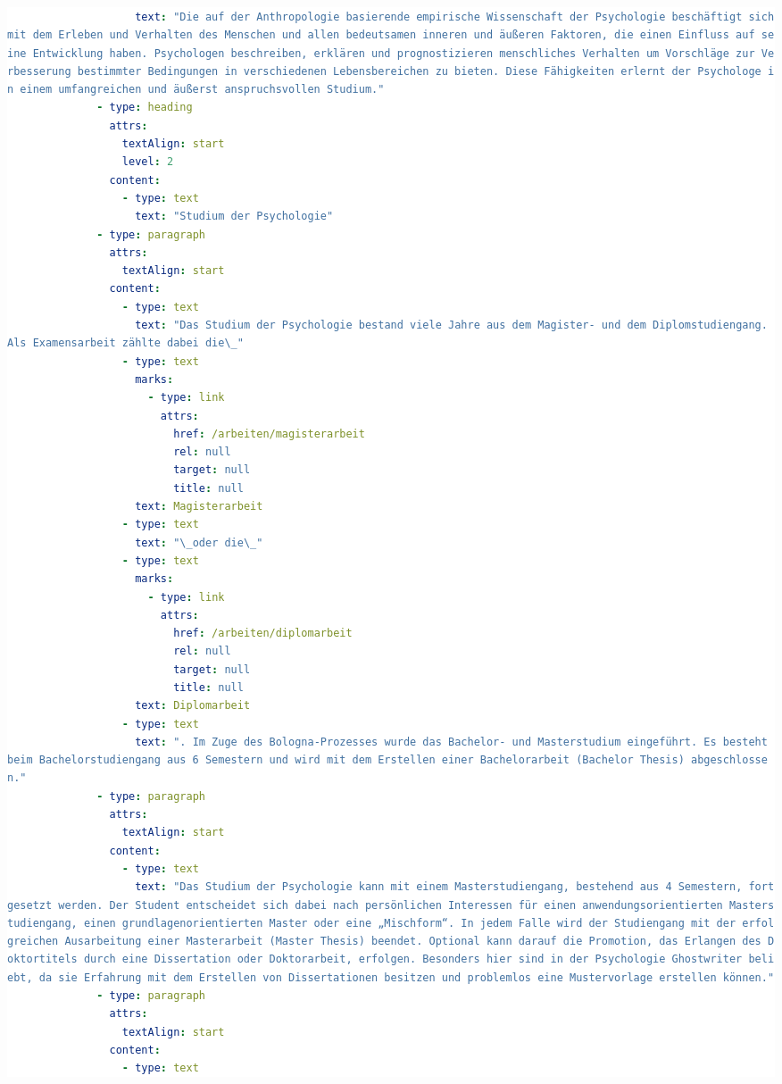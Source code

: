 ```yaml
                    text: "Die auf der Anthropologie basierende empirische Wissenschaft der Psychologie beschäftigt sich mit dem Erleben und Verhalten des Menschen und allen bedeutsamen inneren und äußeren Faktoren, die einen Einfluss auf seine Entwicklung haben. Psychologen beschreiben, erklären und prognostizieren menschliches Verhalten um Vorschläge zur Verbesserung bestimmter Bedingungen in verschiedenen Lebensbereichen zu bieten. Diese Fähigkeiten erlernt der Psychologe in einem umfangreichen und äußerst anspruchsvollen Studium."
              - type: heading
                attrs:
                  textAlign: start
                  level: 2
                content:
                  - type: text
                    text: "Studium der Psychologie"
              - type: paragraph
                attrs:
                  textAlign: start
                content:
                  - type: text
                    text: "Das Studium der Psychologie bestand viele Jahre aus dem Magister- und dem Diplomstudiengang. Als Examensarbeit zählte dabei die\_"
                  - type: text
                    marks:
                      - type: link
                        attrs:
                          href: /arbeiten/magisterarbeit
                          rel: null
                          target: null
                          title: null
                    text: Magisterarbeit
                  - type: text
                    text: "\_oder die\_"
                  - type: text
                    marks:
                      - type: link
                        attrs:
                          href: /arbeiten/diplomarbeit
                          rel: null
                          target: null
                          title: null
                    text: Diplomarbeit
                  - type: text
                    text: ". Im Zuge des Bologna-Prozesses wurde das Bachelor- und Masterstudium eingeführt. Es besteht beim Bachelorstudiengang aus 6 Semestern und wird mit dem Erstellen einer Bachelorarbeit (Bachelor Thesis) abgeschlossen."
              - type: paragraph
                attrs:
                  textAlign: start
                content:
                  - type: text
                    text: "Das Studium der Psychologie kann mit einem Masterstudiengang, bestehend aus 4 Semestern, fortgesetzt werden. Der Student entscheidet sich dabei nach persönlichen Interessen für einen anwendungsorientierten Masterstudiengang, einen grundlagenorientierten Master oder eine „Mischform“. In jedem Falle wird der Studiengang mit der erfolgreichen Ausarbeitung einer Masterarbeit (Master Thesis) beendet. Optional kann darauf die Promotion, das Erlangen des Doktortitels durch eine Dissertation oder Doktorarbeit, erfolgen. Besonders hier sind in der Psychologie Ghostwriter beliebt, da sie Erfahrung mit dem Erstellen von Dissertationen besitzen und problemlos eine Mustervorlage erstellen können."
              - type: paragraph
                attrs:
                  textAlign: start
                content:
                  - type: text
```